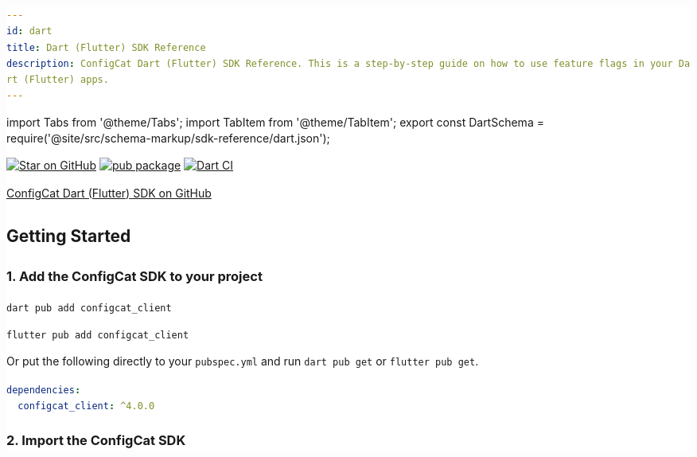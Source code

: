 ```yaml
---
id: dart
title: Dart (Flutter) SDK Reference
description: ConfigCat Dart (Flutter) SDK Reference. This is a step-by-step guide on how to use feature flags in your Dart (Flutter) apps.
---
```


import Tabs from '@theme/Tabs';
import TabItem from '@theme/TabItem';
export const DartSchema = require('@site/src/schema-markup/sdk-reference/dart.json');

<script type="application/ld+json" dangerouslySetInnerHTML={{ __html: JSON.stringify(DartSchema) }}></script>

[![Star on GitHub](https://img.shields.io/github/stars/configcat/dart-sdk.svg?style=social)](https://github.com/configcat/dart-sdk/stargazers)
[![pub package](https://img.shields.io/pub/v/configcat_client.svg)](https://pub.dev/packages/configcat_client)
[![Dart CI](https://github.com/configcat/dart-sdk/actions/workflows/dart-ci.yml/badge.svg?branch=main)](https://github.com/configcat/dart-sdk/actions/workflows/dart-ci.yml)

<a href="https://github.com/ConfigCat/dart-sdk" target="_blank">ConfigCat Dart (Flutter) SDK on GitHub</a>

## Getting Started

### 1. Add the ConfigCat SDK to your project

<Tabs>
<TabItem value="dart" label="Dart" default>

```bash
dart pub add configcat_client
```

</TabItem>
<TabItem value="flutter" label="Flutter">

```bash
flutter pub add configcat_client
```

</TabItem>
</Tabs>

Or put the following directly to your `pubspec.yml` and run `dart pub get` or `flutter pub get`.

```yaml title="pubspec.yml"
dependencies:
  configcat_client: ^4.0.0
```

### 2. Import the ConfigCat SDK
